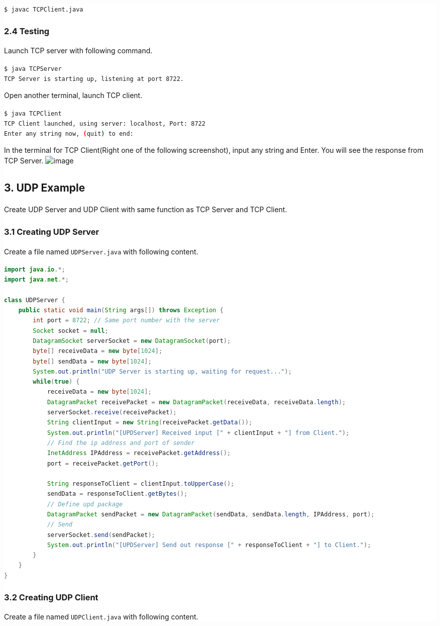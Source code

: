 ```sh
$ javac TCPClient.java
```
### 2.4 Testing
Launch TCP server with following command.
```sh
$ java TCPServer
TCP Server is starting up, listening at port 8722.
```
Open another terminal, launch TCP client.
```sh
$ java TCPClient
TCP Client launched, using server: localhost, Port: 8722
Enter any string now, (quit) to end:
```

In the terminal for TCP Client(Right one of the following screenshot), input any string and Enter. You will see the response from TCP Server.
![image](/public/images/java/504/tcpserver.png)  

## 3. UDP Example
Create UDP Server and UDP Client with same function as TCP Server and TCP Client.
### 3.1 Creating UDP Server
Create a file named `UDPServer.java` with following content.
```java
import java.io.*;
import java.net.*;

class UDPServer {
    public static void main(String args[]) throws Exception {
        int port = 8722; // Same port number with the server
        Socket socket = null;
        DatagramSocket serverSocket = new DatagramSocket(port);
        byte[] receiveData = new byte[1024];
        byte[] sendData = new byte[1024];
        System.out.println("UDP Server is starting up, waiting for request...");
        while(true) {
            receiveData = new byte[1024];
            DatagramPacket receivePacket = new DatagramPacket(receiveData, receiveData.length);
            serverSocket.receive(receivePacket);
            String clientInput = new String(receivePacket.getData());
            System.out.println("[UPDServer] Received input [" + clientInput + "] from Client.");
            // Find the ip address and port of sender
            InetAddress IPAddress = receivePacket.getAddress();
            port = receivePacket.getPort();

            String responseToClient = clientInput.toUpperCase();
            sendData = responseToClient.getBytes();
            // Define upd package
            DatagramPacket sendPacket = new DatagramPacket(sendData, sendData.length, IPAddress, port);
            // Send
            serverSocket.send(sendPacket);
            System.out.println("[UPDServer] Send out response [" + responseToClient + "] to Client.");
        }
    }
}
```
### 3.2 Creating UDP Client
Create a file named `UDPClient.java` with following content.
```java
```